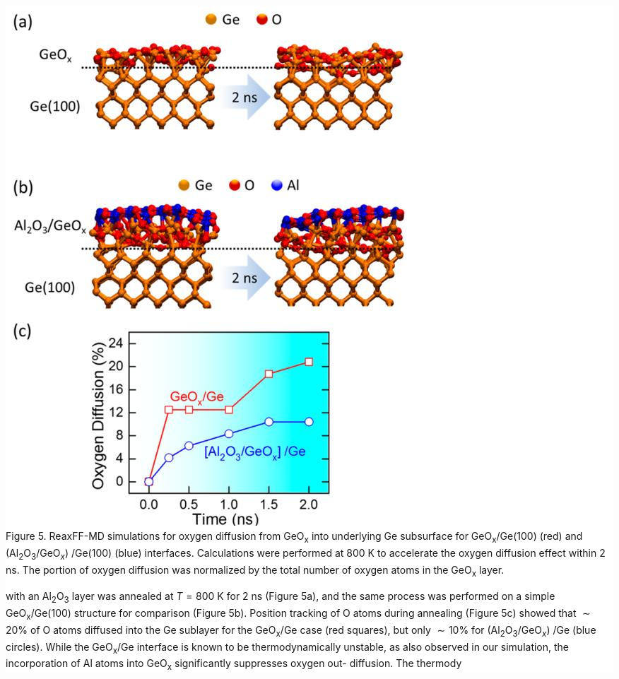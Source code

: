 ![](images/64caf6562f9462a0da6343f55dda7da15da5ee36d62972102e1fc003e9f4fd07.jpg)  
Figure 5. ReaxFF-MD simulations for oxygen diffusion from  $\mathrm{GeO_x}$  into underlying Ge subsurface for  $\mathrm{GeO_x / Ge(100)}$  (red) and  $(\mathrm{Al}_2\mathrm{O}_3 / \mathrm{GeO}_x)$  /Ge(100) (blue) interfaces. Calculations were performed at 800 K to accelerate the oxygen diffusion effect within 2 ns. The portion of oxygen diffusion was normalized by the total number of oxygen atoms in the  $\mathrm{GeO_x}$  layer.

with an  $\mathrm{Al}_2\mathrm{O}_3$  layer was annealed at  $T = 800~\mathrm{K}$  for 2 ns (Figure 5a), and the same process was performed on a simple  $\mathrm{GeO_x / Ge(100)}$  structure for comparison (Figure 5b). Position tracking of O atoms during annealing (Figure 5c) showed that  $\sim 20\%$  of O atoms diffused into the Ge sublayer for the  $\mathrm{GeO_x / Ge}$  case (red squares), but only  $\sim 10\%$  for  $(\mathrm{Al}_2\mathrm{O}_3 / \mathrm{GeO}_x)$  /Ge (blue circles). While the  $\mathrm{GeO_x / Ge}$  interface is known to be thermodynamically unstable, as also observed in our simulation, the incorporation of Al atoms into  $\mathrm{GeO_x}$  significantly suppresses oxygen out- diffusion. The thermody
